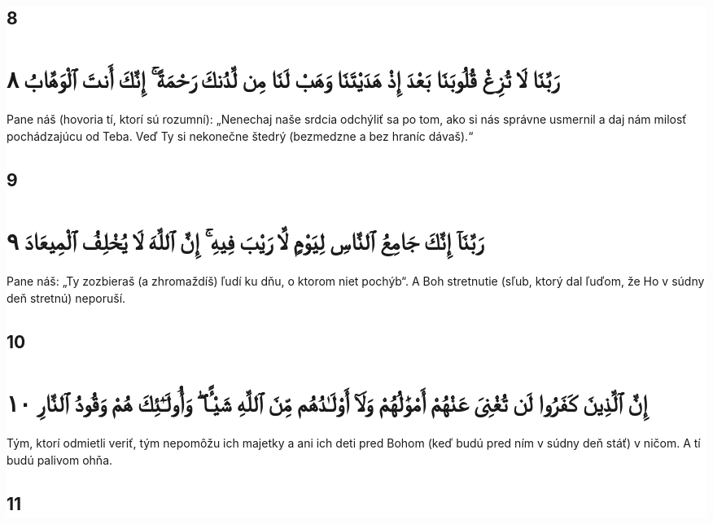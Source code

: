 <div class="break"></div>

## 8


<Badge type="info" text="3:8" class="badge" />
<div>
<div class="main-verse" >

<h1 class="verse-arabic">رَبَّنَا لَا تُزِغْ قُلُوبَنَا بَعْدَ إِذْ هَدَيْتَنَا وَهَبْ لَنَا مِن لَّدُنكَ رَحْمَةً ۚ إِنَّكَ أَنتَ ٱلْوَهَّابُ ٨</h1>
</div>

<p>Pane náš (hovoria tí, ktorí sú rozumní): „Nenechaj naše srdcia odchýliť sa po tom, ako si nás správne usmernil a daj nám milosť pochádzajúcu od Teba. Veď Ty si nekonečne štedrý (bezmedzne a bez hraníc dávaš).“</p>
</div>

<div class="break"></div>

## 9


<Badge type="info" text="3:9" class="badge" />
<div>
<div class="main-verse" >

<h1 class="verse-arabic">رَبَّنَآ إِنَّكَ جَامِعُ ٱلنَّاسِ لِيَوْمٍ لَّا رَيْبَ فِيهِ ۚ إِنَّ ٱللَّهَ لَا يُخْلِفُ ٱلْمِيعَادَ ٩</h1>
</div>

<p>Pane náš: „Ty zozbieraš (a zhromaždíš) ľudí ku dňu, o ktorom niet pochýb“. A Boh stretnutie (sľub, ktorý dal ľuďom, že Ho v súdny deň stretnú) neporuší.</p>
</div>

<div class="break"></div>

## 10


<Badge type="info" text="3:10" class="badge" />
<div>
<div class="main-verse" >

<h1 class="verse-arabic">إِنَّ ٱلَّذِينَ كَفَرُوا لَن تُغْنِىَ عَنْهُمْ أَمْوَٰلُهُمْ وَلَآ أَوْلَـٰدُهُم مِّنَ ٱللَّهِ شَيْـًٔا ۖ وَأُولَـٰٓئِكَ هُمْ وَقُودُ ٱلنَّارِ ١٠</h1>
</div>

<p>Tým, ktorí odmietli veriť, tým nepomôžu ich majetky a ani ich deti pred Bohom (keď budú pred ním v súdny deň stáť) v ničom. A tí budú palivom ohňa.</p>
</div>

<div class="break"></div>

## 11
